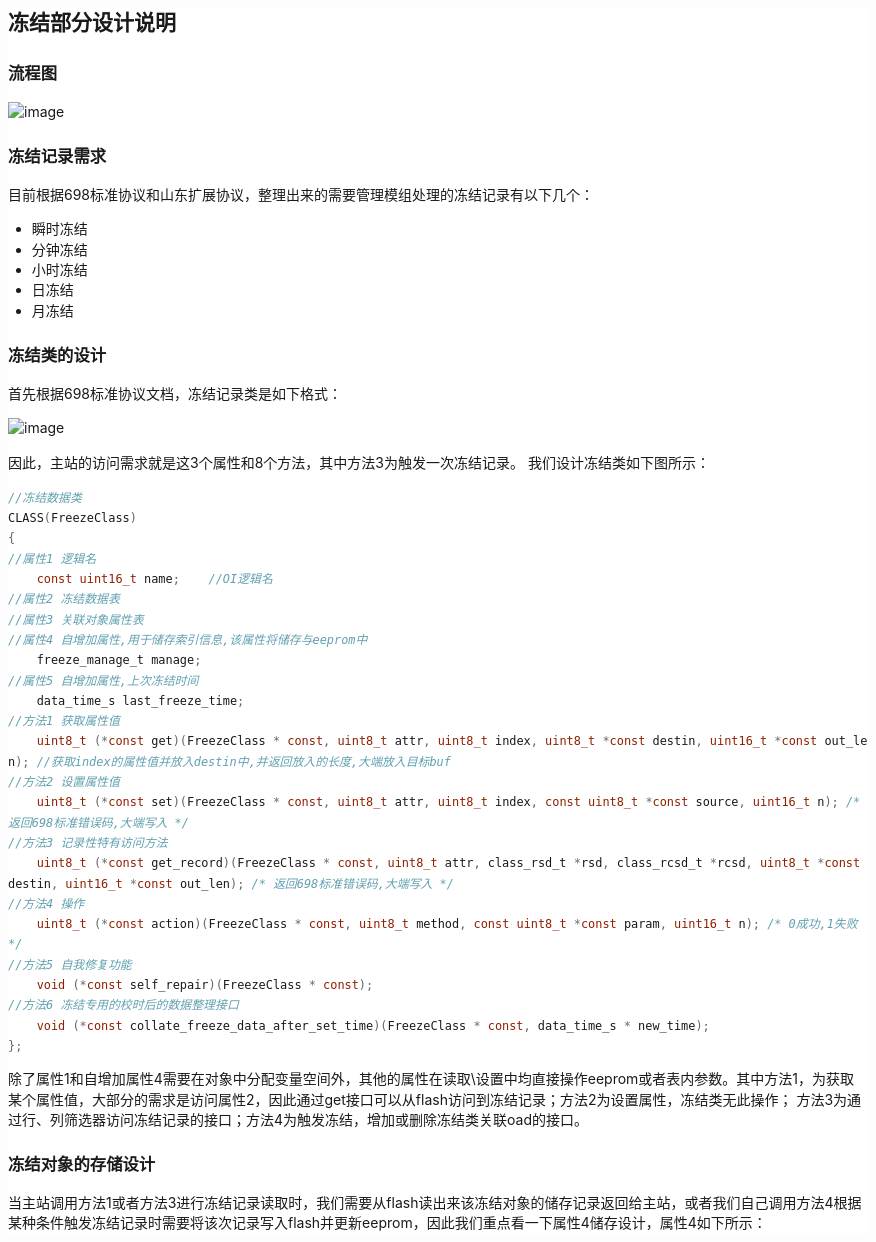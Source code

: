 ## 冻结部分设计说明
### 流程图

![image](http://172.17.0.100:8080/wangrui/lc_manage_project_new/-/raw/master/doc/figures/41.png?inline=false)

### 冻结记录需求
目前根据698标准协议和山东扩展协议，整理出来的需要管理模组处理的冻结记录有以下几个：
- 瞬时冻结
- 分钟冻结
- 小时冻结
- 日冻结
- 月冻结
### 冻结类的设计
首先根据698标准协议文档，冻结记录类是如下格式：

![image](http://172.17.0.100:8080/wangrui/lc_manage_project_new/-/raw/master/doc/figures/42.png?inline=false)

因此，主站的访问需求就是这3个属性和8个方法，其中方法3为触发一次冻结记录。
我们设计冻结类如下图所示：

```C
//冻结数据类
CLASS(FreezeClass)
{
//属性1 逻辑名
    const uint16_t name;    //OI逻辑名
//属性2 冻结数据表
//属性3 关联对象属性表
//属性4 自增加属性,用于储存索引信息,该属性将储存与eeprom中
    freeze_manage_t manage;
//属性5 自增加属性,上次冻结时间
    data_time_s last_freeze_time;
//方法1 获取属性值
    uint8_t (*const get)(FreezeClass * const, uint8_t attr, uint8_t index, uint8_t *const destin, uint16_t *const out_len); //获取index的属性值并放入destin中,并返回放入的长度,大端放入目标buf
//方法2 设置属性值
    uint8_t (*const set)(FreezeClass * const, uint8_t attr, uint8_t index, const uint8_t *const source, uint16_t n); /* 返回698标准错误码,大端写入 */
//方法3 记录性特有访问方法
    uint8_t (*const get_record)(FreezeClass * const, uint8_t attr, class_rsd_t *rsd, class_rcsd_t *rcsd, uint8_t *const destin, uint16_t *const out_len); /* 返回698标准错误码,大端写入 */
//方法4 操作
    uint8_t (*const action)(FreezeClass * const, uint8_t method, const uint8_t *const param, uint16_t n); /* 0成功,1失败 */
//方法5 自我修复功能
    void (*const self_repair)(FreezeClass * const);
//方法6 冻结专用的校时后的数据整理接口
    void (*const collate_freeze_data_after_set_time)(FreezeClass * const, data_time_s * new_time);
};
```
除了属性1和自增加属性4需要在对象中分配变量空间外，其他的属性在读取\设置中均直接操作eeprom或者表内参数。其中方法1，为获取某个属性值，大部分的需求是访问属性2，因此通过get接口可以从flash访问到冻结记录；方法2为设置属性，冻结类无此操作； 方法3为通过行、列筛选器访问冻结记录的接口；方法4为触发冻结，增加或删除冻结类关联oad的接口。
### 冻结对象的存储设计
当主站调用方法1或者方法3进行冻结记录读取时，我们需要从flash读出来该冻结对象的储存记录返回给主站，或者我们自己调用方法4根据某种条件触发冻结记录时需要将该次记录写入flash并更新eeprom，因此我们重点看一下属性4储存设计，属性4如下所示：
